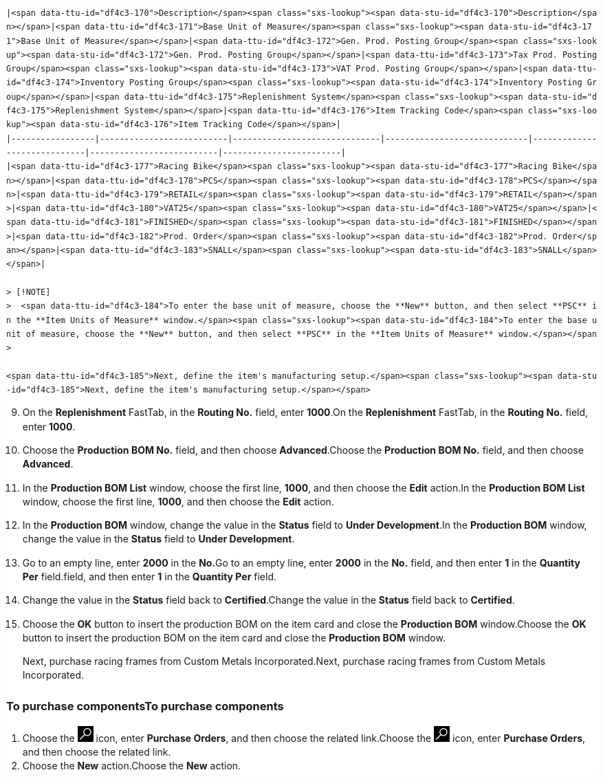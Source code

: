     |<span data-ttu-id="df4c3-170">Description</span><span class="sxs-lookup"><span data-stu-id="df4c3-170">Description</span></span>|<span data-ttu-id="df4c3-171">Base Unit of Measure</span><span class="sxs-lookup"><span data-stu-id="df4c3-171">Base Unit of Measure</span></span>|<span data-ttu-id="df4c3-172">Gen. Prod. Posting Group</span><span class="sxs-lookup"><span data-stu-id="df4c3-172">Gen. Prod. Posting Group</span></span>|<span data-ttu-id="df4c3-173">Tax Prod. Posting Group</span><span class="sxs-lookup"><span data-stu-id="df4c3-173">VAT Prod. Posting Group</span></span>|<span data-ttu-id="df4c3-174">Inventory Posting Group</span><span class="sxs-lookup"><span data-stu-id="df4c3-174">Inventory Posting Group</span></span>|<span data-ttu-id="df4c3-175">Replenishment System</span><span class="sxs-lookup"><span data-stu-id="df4c3-175">Replenishment System</span></span>|<span data-ttu-id="df4c3-176">Item Tracking Code</span><span class="sxs-lookup"><span data-stu-id="df4c3-176">Item Tracking Code</span></span>|  
    |-----------------|--------------------------|------------------------------|-----------------------------|-----------------------------|--------------------------|------------------------|  
    |<span data-ttu-id="df4c3-177">Racing Bike</span><span class="sxs-lookup"><span data-stu-id="df4c3-177">Racing Bike</span></span>|<span data-ttu-id="df4c3-178">PCS</span><span class="sxs-lookup"><span data-stu-id="df4c3-178">PCS</span></span>|<span data-ttu-id="df4c3-179">RETAIL</span><span class="sxs-lookup"><span data-stu-id="df4c3-179">RETAIL</span></span>|<span data-ttu-id="df4c3-180">VAT25</span><span class="sxs-lookup"><span data-stu-id="df4c3-180">VAT25</span></span>|<span data-ttu-id="df4c3-181">FINISHED</span><span class="sxs-lookup"><span data-stu-id="df4c3-181">FINISHED</span></span>|<span data-ttu-id="df4c3-182">Prod. Order</span><span class="sxs-lookup"><span data-stu-id="df4c3-182">Prod. Order</span></span>|<span data-ttu-id="df4c3-183">SNALL</span><span class="sxs-lookup"><span data-stu-id="df4c3-183">SNALL</span></span>|  

    > [!NOTE]  
    >  <span data-ttu-id="df4c3-184">To enter the base unit of measure, choose the **New** button, and then select **PSC** in the **Item Units of Measure** window.</span><span class="sxs-lookup"><span data-stu-id="df4c3-184">To enter the base unit of measure, choose the **New** button, and then select **PSC** in the **Item Units of Measure** window.</span></span>  

    <span data-ttu-id="df4c3-185">Next, define the item's manufacturing setup.</span><span class="sxs-lookup"><span data-stu-id="df4c3-185">Next, define the item's manufacturing setup.</span></span>

9. <span data-ttu-id="df4c3-186">On the **Replenishment** FastTab, in the **Routing No.** field, enter **1000**.</span><span class="sxs-lookup"><span data-stu-id="df4c3-186">On the **Replenishment** FastTab, in the **Routing No.** field, enter **1000**.</span></span>  
10. <span data-ttu-id="df4c3-187">Choose the **Production BOM No.** field, and then choose **Advanced**.</span><span class="sxs-lookup"><span data-stu-id="df4c3-187">Choose the **Production BOM No.** field, and then choose **Advanced**.</span></span>  
11. <span data-ttu-id="df4c3-188">In the **Production BOM List** window, choose the first line, **1000**, and then choose the **Edit** action.</span><span class="sxs-lookup"><span data-stu-id="df4c3-188">In the **Production BOM List** window, choose the first line, **1000**, and then choose the **Edit** action.</span></span>  
12. <span data-ttu-id="df4c3-189">In the **Production BOM** window, change the value in the **Status** field to **Under Development**.</span><span class="sxs-lookup"><span data-stu-id="df4c3-189">In the **Production BOM** window, change the value in the **Status** field to **Under Development**.</span></span>  
13. <span data-ttu-id="df4c3-190">Go to an empty line, enter **2000** in the **No.**</span><span class="sxs-lookup"><span data-stu-id="df4c3-190">Go to an empty line, enter **2000** in the **No.**</span></span> <span data-ttu-id="df4c3-191">field, and then enter **1** in the **Quantity Per** field.</span><span class="sxs-lookup"><span data-stu-id="df4c3-191">field, and then enter **1** in the **Quantity Per** field.</span></span>  
14. <span data-ttu-id="df4c3-192">Change the value in the **Status** field back to **Certified**.</span><span class="sxs-lookup"><span data-stu-id="df4c3-192">Change the value in the **Status** field back to **Certified**.</span></span>  
15. <span data-ttu-id="df4c3-193">Choose the **OK** button to insert the production BOM on the item card and close the **Production BOM** window.</span><span class="sxs-lookup"><span data-stu-id="df4c3-193">Choose the **OK** button to insert the production BOM on the item card and close the **Production BOM** window.</span></span>  

    <span data-ttu-id="df4c3-194">Next, purchase racing frames from Custom Metals Incorporated.</span><span class="sxs-lookup"><span data-stu-id="df4c3-194">Next, purchase racing frames from Custom Metals Incorporated.</span></span>  

### <a name="to-purchase-components"></a><span data-ttu-id="df4c3-195">To purchase components</span><span class="sxs-lookup"><span data-stu-id="df4c3-195">To purchase components</span></span>  
1.  <span data-ttu-id="df4c3-196">Choose the ![Search for Page or Report](media/ui-search/search_small.png "Search for Page or Report icon") icon, enter **Purchase Orders**, and then choose the related link.</span><span class="sxs-lookup"><span data-stu-id="df4c3-196">Choose the ![Search for Page or Report](media/ui-search/search_small.png "Search for Page or Report icon") icon, enter **Purchase Orders**, and then choose the related link.</span></span>  
2.  <span data-ttu-id="df4c3-197">Choose the **New** action.</span><span class="sxs-lookup"><span data-stu-id="df4c3-197">Choose the **New** action.</span></span>  